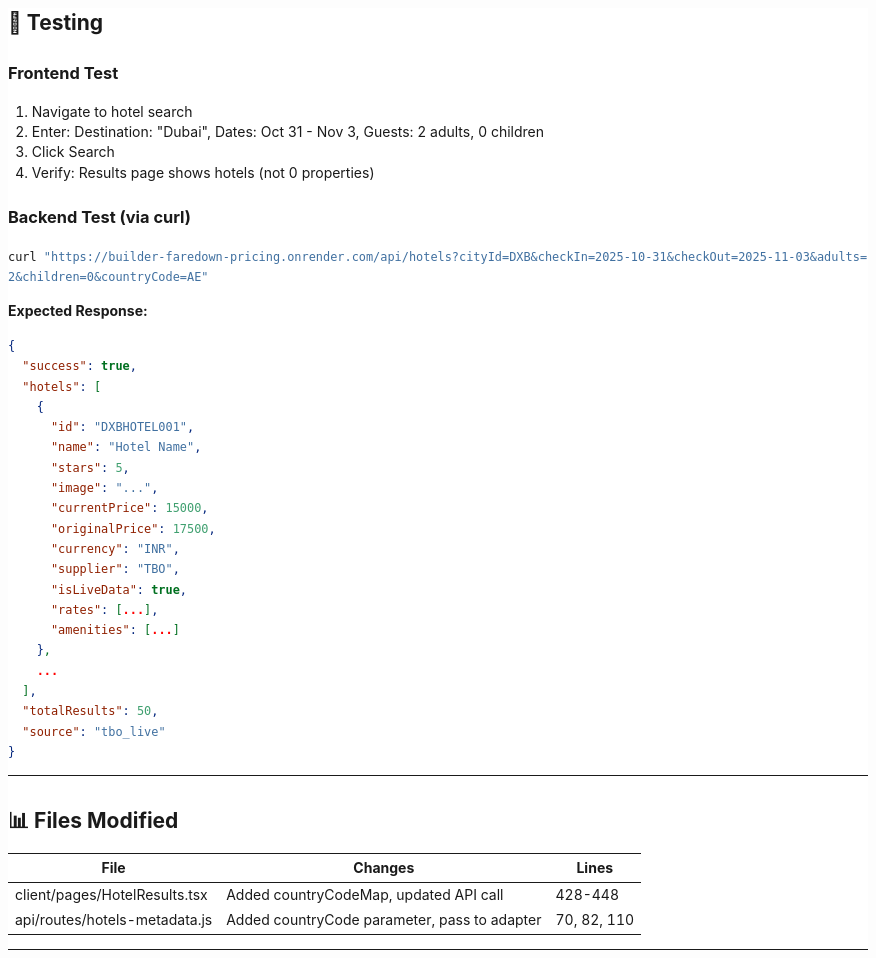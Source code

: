 ## 🧪 Testing

### Frontend Test

1. Navigate to hotel search
2. Enter: Destination: "Dubai", Dates: Oct 31 - Nov 3, Guests: 2 adults, 0 children
3. Click Search
4. Verify: Results page shows hotels (not 0 properties)

### Backend Test (via curl)

```bash
curl "https://builder-faredown-pricing.onrender.com/api/hotels?cityId=DXB&checkIn=2025-10-31&checkOut=2025-11-03&adults=2&children=0&countryCode=AE"
```

**Expected Response:**

```json
{
  "success": true,
  "hotels": [
    {
      "id": "DXBHOTEL001",
      "name": "Hotel Name",
      "stars": 5,
      "image": "...",
      "currentPrice": 15000,
      "originalPrice": 17500,
      "currency": "INR",
      "supplier": "TBO",
      "isLiveData": true,
      "rates": [...],
      "amenities": [...]
    },
    ...
  ],
  "totalResults": 50,
  "source": "tbo_live"
}
```

---

## 📊 Files Modified

| File                          | Changes                                      | Lines       |
| ----------------------------- | -------------------------------------------- | ----------- |
| client/pages/HotelResults.tsx | Added countryCodeMap, updated API call       | 428-448     |
| api/routes/hotels-metadata.js | Added countryCode parameter, pass to adapter | 70, 82, 110 |

---